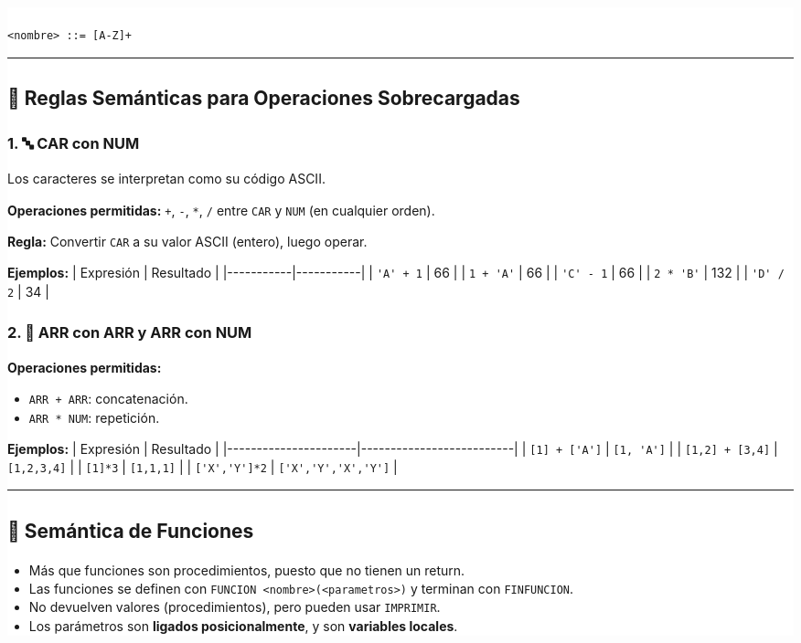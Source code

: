 ```bnf

<nombre> ::= [A-Z]+
```

---

## 📘 Reglas Semánticas para Operaciones Sobrecargadas

### 1. 🔤 CAR con NUM
Los caracteres se interpretan como su código ASCII.

**Operaciones permitidas:** `+`, `-`, `*`, `/` entre `CAR` y `NUM` (en cualquier orden).

**Regla:** Convertir `CAR` a su valor ASCII (entero), luego operar.

**Ejemplos:**
| Expresión | Resultado |
|-----------|-----------|
| `'A' + 1` | 66        |
| `1 + 'A'` | 66        |
| `'C' - 1` | 66        |
| `2 * 'B'` | 132       |
| `'D' / 2` | 34        |

### 2. 🧱 ARR con ARR y ARR con NUM

**Operaciones permitidas:**
- `ARR + ARR`: concatenación.
- `ARR * NUM`: repetición.

**Ejemplos:**
| Expresión             | Resultado                |
|----------------------|--------------------------|
| `[1] + ['A']`         | `[1, 'A']`               |
| `[1,2] + [3,4]`       | `[1,2,3,4]`              |
| `[1]*3`               | `[1,1,1]`                |
| `['X','Y']*2`         | `['X','Y','X','Y']`      |

---

## 🎯 Semántica de Funciones

- Más que funciones son procedimientos, puesto que no tienen un return.
- Las funciones se definen con `FUNCION <nombre>(<parametros>)` y terminan con `FINFUNCION`.
- No devuelven valores (procedimientos), pero pueden usar `IMPRIMIR`.
- Los parámetros son **ligados posicionalmente**, y son **variables locales**.
